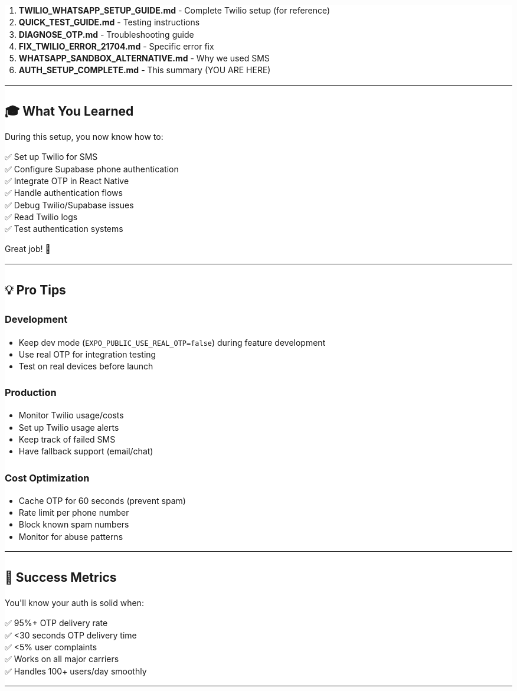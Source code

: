 1. **TWILIO_WHATSAPP_SETUP_GUIDE.md** - Complete Twilio setup (for reference)
2. **QUICK_TEST_GUIDE.md** - Testing instructions
3. **DIAGNOSE_OTP.md** - Troubleshooting guide
4. **FIX_TWILIO_ERROR_21704.md** - Specific error fix
5. **WHATSAPP_SANDBOX_ALTERNATIVE.md** - Why we used SMS
6. **AUTH_SETUP_COMPLETE.md** - This summary (YOU ARE HERE)

---

## 🎓 What You Learned

During this setup, you now know how to:

✅ Set up Twilio for SMS  
✅ Configure Supabase phone authentication  
✅ Integrate OTP in React Native  
✅ Handle authentication flows  
✅ Debug Twilio/Supabase issues  
✅ Read Twilio logs  
✅ Test authentication systems  

Great job! 🎉

---

## 💡 Pro Tips

### Development
- Keep dev mode (`EXPO_PUBLIC_USE_REAL_OTP=false`) during feature development
- Use real OTP for integration testing
- Test on real devices before launch

### Production
- Monitor Twilio usage/costs
- Set up Twilio usage alerts
- Keep track of failed SMS
- Have fallback support (email/chat)

### Cost Optimization
- Cache OTP for 60 seconds (prevent spam)
- Rate limit per phone number
- Block known spam numbers
- Monitor for abuse patterns

---

## 🌟 Success Metrics

You'll know your auth is solid when:

✅ 95%+ OTP delivery rate  
✅ <30 seconds OTP delivery time  
✅ <5% user complaints  
✅ Works on all major carriers  
✅ Handles 100+ users/day smoothly  

---
